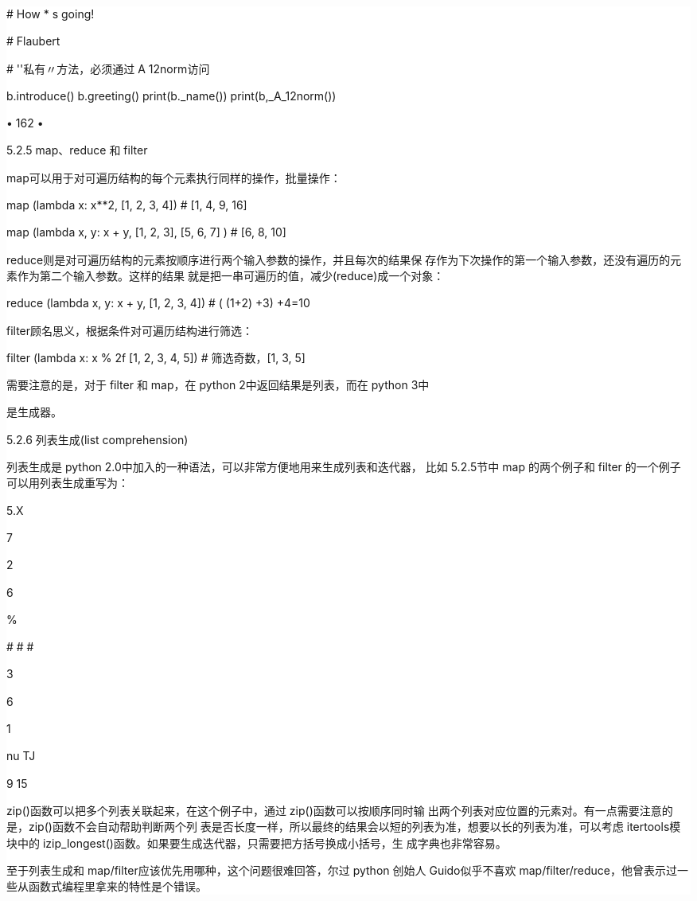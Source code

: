 \#    How * s going!

\#    Flaubert

\#    ''私有〃方法，必须通过 A 12norm访问

b.introduce() b.greeting() print(b._name()) print(b,_A_12norm())

• 162 •

5.2.5 map、reduce 和 filter

map可以用于对可遍历结构的每个元素执行同样的操作，批量操作：

map (lambda x:    x**2,    [1,    2,    3,    4])    #    [1,    4,    9,    16]

map (lambda x,    y: x    + y, [1,    2,    3],    [5,    6,    7] )    #    [6,    8,    10]

reduce则是对可遍历结构的元素按顺序进行两个输入参数的操作，并且每次的结果保 存作为下次操作的第一个输入参数，还没有遍历的元素作为第二个输入参数。这样的结果 就是把一串可遍历的值，减少(reduce)成一个对象：

reduce (lambda    x,    y:    x + y,    [1,    2,    3,    4])    #    ( (1+2) +3) +4=10

filter顾名思义，根据条件对可遍历结构进行筛选：

filter (lambda    x:    x    % 2f [1,    2,    3,    4,    5])    # 筛选奇数，[1,    3,    5]

需要注意的是，对于 filter 和 map，在 python 2中返回结果是列表，而在 python 3中

是生成器。

5.2.6 列表生成(list comprehension)

列表生成是 python 2.0中加入的一种语法，可以非常方便地用来生成列表和迭代器， 比如 5.2.5节中 map 的两个例子和 filter 的一个例子可以用列表生成重写为：

5.X

7

2

6

%

\# # #



3

6

1

nu TJ

9 15

zip()函数可以把多个列表关联起来，在这个例子中，通过 zip()函数可以按顺序同时输 出两个列表对应位置的元素对。有一点需要注意的是，zip()函数不会自动帮助判断两个列 表是否长度一样，所以最终的结果会以短的列表为准，想要以长的列表为准，可以考虑 itertools模块中的 izip_longest()函数。如果要生成迭代器，只需要把方括号换成小括号，生 成字典也非常容易。

至于列表生成和 map/filter应该优先用哪种，这个问题很难回答，尔过 python 创始人 Guido似乎不喜欢 map/filter/reduce，他曾表示过一些从函数式编程里拿来的特性是个错误。
